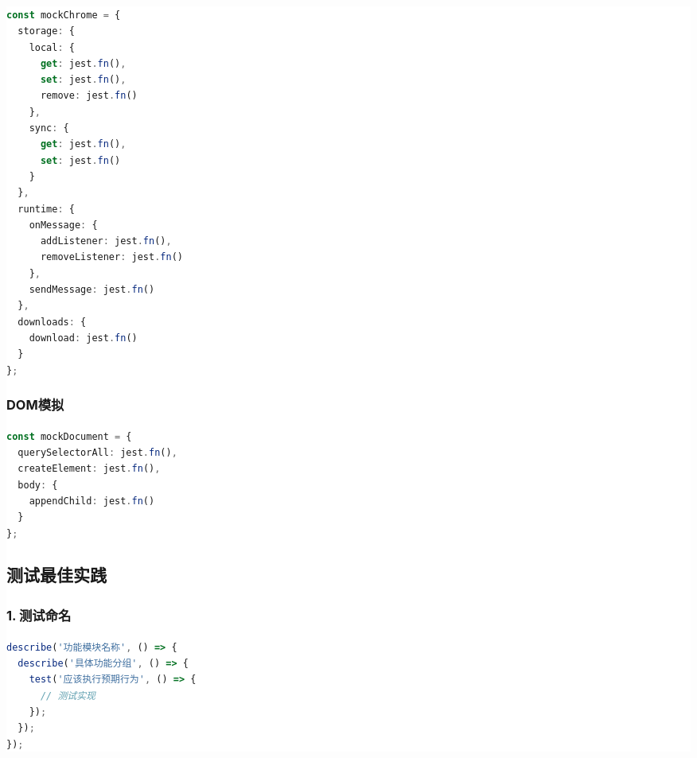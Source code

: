 ```typescript
const mockChrome = {
  storage: {
    local: {
      get: jest.fn(),
      set: jest.fn(),
      remove: jest.fn()
    },
    sync: {
      get: jest.fn(),
      set: jest.fn()
    }
  },
  runtime: {
    onMessage: {
      addListener: jest.fn(),
      removeListener: jest.fn()
    },
    sendMessage: jest.fn()
  },
  downloads: {
    download: jest.fn()
  }
};
```

### DOM模拟

```typescript
const mockDocument = {
  querySelectorAll: jest.fn(),
  createElement: jest.fn(),
  body: {
    appendChild: jest.fn()
  }
};
```

## 测试最佳实践

### 1. 测试命名

```typescript
describe('功能模块名称', () => {
  describe('具体功能分组', () => {
    test('应该执行预期行为', () => {
      // 测试实现
    });
  });
});
```
